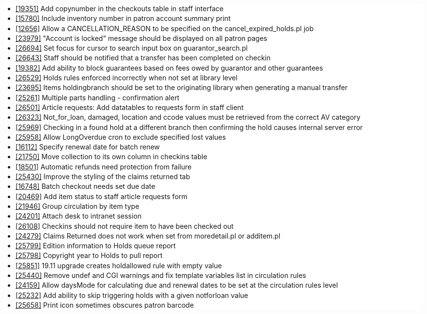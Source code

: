- [[19351]](http://bugs.koha-community.org/bugzilla3/show_bug.cgi?id=19351) Add copynumber in the checkouts table in staff interface
- [[15780]](http://bugs.koha-community.org/bugzilla3/show_bug.cgi?id=15780) Include inventory number in patron account summary print
- [[12656]](http://bugs.koha-community.org/bugzilla3/show_bug.cgi?id=12656) Allow a CANCELLATION_REASON to be specified on the cancel_expired_holds.pl job
- [[23979]](http://bugs.koha-community.org/bugzilla3/show_bug.cgi?id=23979) "Account is locked" message should be displayed on all patron pages
- [[26694]](http://bugs.koha-community.org/bugzilla3/show_bug.cgi?id=26694) Set focus for cursor to search input box on guarantor_search.pl
- [[26643]](http://bugs.koha-community.org/bugzilla3/show_bug.cgi?id=26643) Staff should be notified that a transfer has been completed on checkin
- [[19382]](http://bugs.koha-community.org/bugzilla3/show_bug.cgi?id=19382) Add ability to block guarantees based on fees owed by guarantor and other guarantees
- [[26529]](http://bugs.koha-community.org/bugzilla3/show_bug.cgi?id=26529) Holds rules enforced incorrectly when not set at library level
- [[23695]](http://bugs.koha-community.org/bugzilla3/show_bug.cgi?id=23695) Items holdingbranch should be set to the originating library when generating a manual transfer
- [[25261]](http://bugs.koha-community.org/bugzilla3/show_bug.cgi?id=25261) Multiple parts handling - confirmation alert
- [[26501]](http://bugs.koha-community.org/bugzilla3/show_bug.cgi?id=26501) Article requests: Add datatables to requests form in staff client
- [[26323]](http://bugs.koha-community.org/bugzilla3/show_bug.cgi?id=26323) Not_for_loan, damaged, location and ccode values must be retrieved from the correct AV category
- [[25969]](http://bugs.koha-community.org/bugzilla3/show_bug.cgi?id=25969) Checking in a found hold at a different branch then confirming the hold causes internal server error
- [[25958]](http://bugs.koha-community.org/bugzilla3/show_bug.cgi?id=25958) Allow LongOverdue cron to exclude specified lost values
- [[16112]](http://bugs.koha-community.org/bugzilla3/show_bug.cgi?id=16112) Specify renewal date for batch renew
- [[21750]](http://bugs.koha-community.org/bugzilla3/show_bug.cgi?id=21750) Move collection to its own column in checkins table
- [[18501]](http://bugs.koha-community.org/bugzilla3/show_bug.cgi?id=18501) Automatic refunds need protection from failure
- [[25430]](http://bugs.koha-community.org/bugzilla3/show_bug.cgi?id=25430) Improve the styling of the claims returned tab
- [[16748]](http://bugs.koha-community.org/bugzilla3/show_bug.cgi?id=16748) Batch checkout needs set due date
- [[20469]](http://bugs.koha-community.org/bugzilla3/show_bug.cgi?id=20469) Add item status to staff article requests form
- [[21946]](http://bugs.koha-community.org/bugzilla3/show_bug.cgi?id=21946) Group circulation by item type
- [[24201]](http://bugs.koha-community.org/bugzilla3/show_bug.cgi?id=24201) Attach desk to intranet session
- [[26108]](http://bugs.koha-community.org/bugzilla3/show_bug.cgi?id=26108) Checkins should not require item to have been checked out
- [[24279]](http://bugs.koha-community.org/bugzilla3/show_bug.cgi?id=24279) Claims Returned does not work when set from moredetail.pl or additem.pl
- [[25799]](http://bugs.koha-community.org/bugzilla3/show_bug.cgi?id=25799) Edition information to Holds queue report
- [[25798]](http://bugs.koha-community.org/bugzilla3/show_bug.cgi?id=25798) Copyright year to Holds to pull report
- [[25851]](http://bugs.koha-community.org/bugzilla3/show_bug.cgi?id=25851) 19.11 upgrade creates holdallowed rule with empty value
- [[25440]](http://bugs.koha-community.org/bugzilla3/show_bug.cgi?id=25440) Remove undef and CGI warnings and fix template variables list in circulation rules
- [[24159]](http://bugs.koha-community.org/bugzilla3/show_bug.cgi?id=24159) Allow daysMode for calculating due and renewal dates to be set at the circulation rules level
- [[25232]](http://bugs.koha-community.org/bugzilla3/show_bug.cgi?id=25232) Add ability to skip triggering holds with a given notforloan value
- [[25658]](http://bugs.koha-community.org/bugzilla3/show_bug.cgi?id=25658) Print icon sometimes obscures patron barcode
